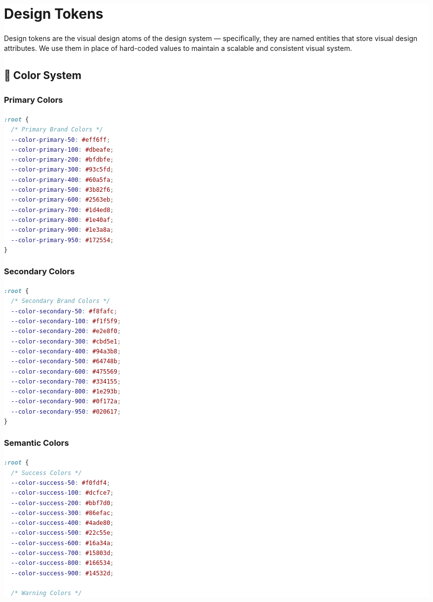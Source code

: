 # Design Tokens

Design tokens are the visual design atoms of the design system — specifically, they are named entities that store visual design attributes. We use them in place of hard-coded values to maintain a scalable and consistent visual system.

## 🎨 Color System

### Primary Colors

```css
:root {
  /* Primary Brand Colors */
  --color-primary-50: #eff6ff;
  --color-primary-100: #dbeafe;
  --color-primary-200: #bfdbfe;
  --color-primary-300: #93c5fd;
  --color-primary-400: #60a5fa;
  --color-primary-500: #3b82f6;
  --color-primary-600: #2563eb;
  --color-primary-700: #1d4ed8;
  --color-primary-800: #1e40af;
  --color-primary-900: #1e3a8a;
  --color-primary-950: #172554;
}
```

### Secondary Colors

```css
:root {
  /* Secondary Brand Colors */
  --color-secondary-50: #f8fafc;
  --color-secondary-100: #f1f5f9;
  --color-secondary-200: #e2e8f0;
  --color-secondary-300: #cbd5e1;
  --color-secondary-400: #94a3b8;
  --color-secondary-500: #64748b;
  --color-secondary-600: #475569;
  --color-secondary-700: #334155;
  --color-secondary-800: #1e293b;
  --color-secondary-900: #0f172a;
  --color-secondary-950: #020617;
}
```

### Semantic Colors

```css
:root {
  /* Success Colors */
  --color-success-50: #f0fdf4;
  --color-success-100: #dcfce7;
  --color-success-200: #bbf7d0;
  --color-success-300: #86efac;
  --color-success-400: #4ade80;
  --color-success-500: #22c55e;
  --color-success-600: #16a34a;
  --color-success-700: #15803d;
  --color-success-800: #166534;
  --color-success-900: #14532d;

  /* Warning Colors */
```